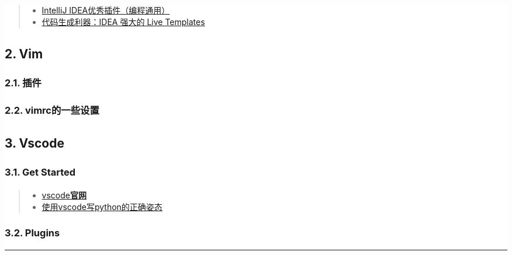> - [ IntelliJ IDEA优秀插件（编程通用）](http://blog.csdn.net/sujun10/article/details/72852939)
> - [代码生成利器：IDEA 强大的 Live Templates](http://blog.jobbole.com/110607/)


## **2. Vim**
### 2.1. **插件**
### 2.2. **vimrc的一些设置**

## **3. Vscode**
### 3.1. **Get Started**
> - [vscode**官网**](https://code.visualstudio.com/docs?start=true)
> - [使用vscode写python的正确姿态](http://www.cnblogs.com/bloglkl/archive/2016/08/23/5797805.html)

### 3.2. **Plugins**

---

